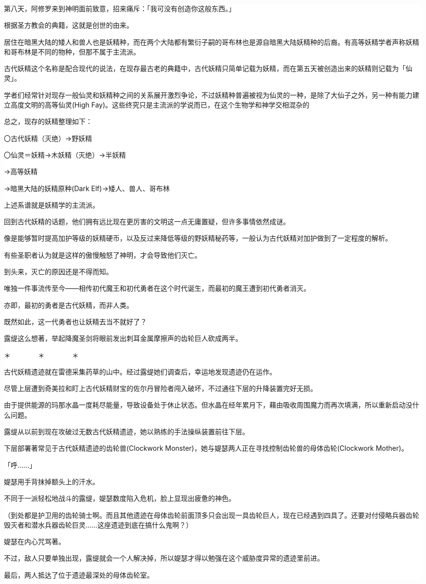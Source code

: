 第八天，阿修罗来到神明面前致意，招来痛斥：「我可没有创造你这般东西。」

根据圣方教会的典籍，这就是创世的由来。

居住在暗黑大陆的矮人和兽人也是妖精种，而在两个大陆都有繁衍子嗣的哥布林也是源自暗黑大陆妖精种的后裔。有高等妖精学者声称妖精和哥布林是不同的物种，但那不属于主流派。

古代妖精这个名称是配合现代的说法，在现存最古老的典籍中，古代妖精只简单记载为妖精，而在第五天被创造出来的妖精则记载为「仙灵」。

学者们经常针对现存一般仙灵和妖精种之间的关系展开激烈争论，不过妖精种普遍被视为仙灵的一种，是除了大仙子之外，另一种有能力建立高度文明的高等仙灵(High Fay)。这些终究只是主流派的学说而已，在这个生物学和神学交相混杂的

总之，现存的妖精整理如下：

〇古代妖精（灭绝）→野妖精

〇仙灵＝妖精→木妖精（灭绝）→半妖精

→高等妖精

→暗黑大陆的妖精原种(Dark Elf)→矮人、兽人、哥布林

上述系谱就是妖精学的主流派。

回到古代妖精的话题，他们拥有远比现在更厉害的文明这一点无庸置疑，但许多事情依然成谜。

像是能够暂时提高加护等级的妖精硬币，以及反过来降低等级的野妖精秘药等，一般认为古代妖精对加护做到了一定程度的解析。

有些圣职者认为就是这样的傲慢触怒了神明，才会导致他们灭亡。

到头来，灭亡的原因还是不得而知。

唯独一件事流传至今——相传初代魔王和初代勇者在这个时代诞生，而最初的魔王遭到初代勇者消灭。

亦即，最初的勇者是古代妖精，而非人类。

既然如此，这一代勇者也让妖精去当不就好了？

露缇这么想著，举起降魔圣剑将眼前发出刺耳金属摩擦声的齿轮巨人砍成两半。

＊　　　　＊　　　　＊

古代妖精遗迹就在雷德采集药草的山中。经过露缇她们调查后，幸运地发现遗迹仍在运作。

尽管上层遭到奇美拉和盯上古代妖精财宝的佐尔丹冒险者闯入破坏，不过通往下层的升降装置完好无损。

由于提供能源的玛那水晶一度耗尽能量，导致设备处于休止状态。但水晶在经年累月下，藉由吸收周围魔力而再次填满，所以重新启动没什么问题。

露缇从以前到现在攻破过无数古代妖精遗迹，她以熟练的手法操纵装置前往下层。

下层部署著常见于古代妖精遗迹的齿轮兽(Clockwork Monster)，她与媞瑟两人正在寻找控制齿轮兽的母体齿轮(Clockwork Mother)。

「呼……」

媞瑟用手背抹掉额头上的汗水。

不同于一派轻松地战斗的露缇，媞瑟数度陷入危机，脸上显现出疲惫的神色。

（到处都是护卫用的齿轮骑士啊。而且其他遗迹在母体齿轮前面顶多只会出现一具齿轮巨人，现在已经遇到四具了。还要对付侵略兵器齿轮毁灭者和潜水兵器齿轮巨灵……这座遗迹到底在搞什么鬼啊？）

媞瑟在内心咒骂著。

不过，敌人只要单独出现，露缇就会一个人解决掉，所以媞瑟才得以勉强在这个威胁度异常的遗迹里前进。

最后，两人抵达了位于遗迹最深处的母体齿轮室。
